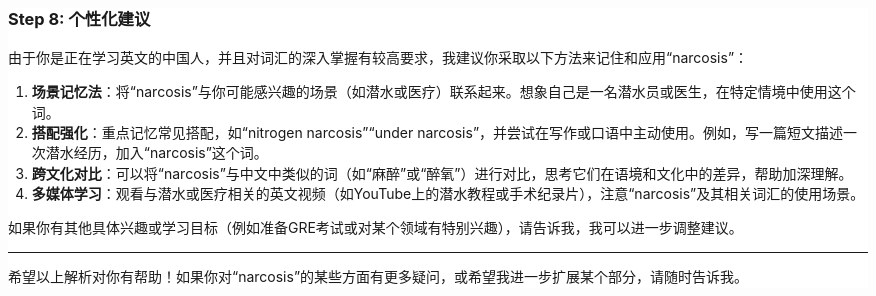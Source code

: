 
### Step 8: 个性化建议

由于你是正在学习英文的中国人，并且对词汇的深入掌握有较高要求，我建议你采取以下方法来记住和应用“narcosis”：
1. **场景记忆法**：将“narcosis”与你可能感兴趣的场景（如潜水或医疗）联系起来。想象自己是一名潜水员或医生，在特定情境中使用这个词。
2. **搭配强化**：重点记忆常见搭配，如“nitrogen narcosis”“under narcosis”，并尝试在写作或口语中主动使用。例如，写一篇短文描述一次潜水经历，加入“narcosis”这个词。
3. **跨文化对比**：可以将“narcosis”与中文中类似的词（如“麻醉”或“醉氧”）进行对比，思考它们在语境和文化中的差异，帮助加深理解。
4. **多媒体学习**：观看与潜水或医疗相关的英文视频（如YouTube上的潜水教程或手术纪录片），注意“narcosis”及其相关词汇的使用场景。

如果你有其他具体兴趣或学习目标（例如准备GRE考试或对某个领域有特别兴趣），请告诉我，我可以进一步调整建议。

---

希望以上解析对你有帮助！如果你对“narcosis”的某些方面有更多疑问，或希望我进一步扩展某个部分，请随时告诉我。